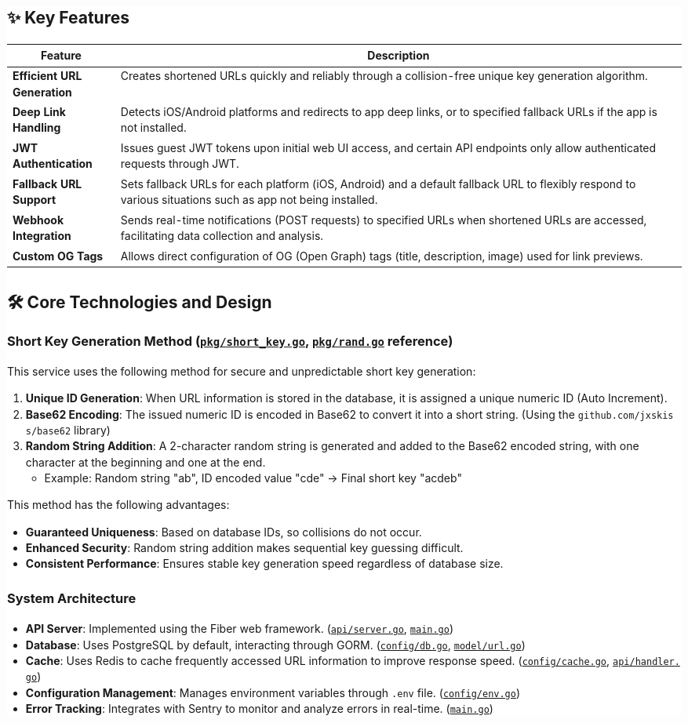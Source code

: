 ## ✨ Key Features

| Feature | Description |
| -------------------- | -------------------------------------------------------------------- |
| **Efficient URL Generation** | Creates shortened URLs quickly and reliably through a collision-free unique key generation algorithm. |
| **Deep Link Handling** | Detects iOS/Android platforms and redirects to app deep links, or to specified fallback URLs if the app is not installed. |
| **JWT Authentication** | Issues guest JWT tokens upon initial web UI access, and certain API endpoints only allow authenticated requests through JWT. |
| **Fallback URL Support** | Sets fallback URLs for each platform (iOS, Android) and a default fallback URL to flexibly respond to various situations such as app not being installed. |
| **Webhook Integration** | Sends real-time notifications (POST requests) to specified URLs when shortened URLs are accessed, facilitating data collection and analysis. |
| **Custom OG Tags** | Allows direct configuration of OG (Open Graph) tags (title, description, image) used for link previews. |

## 🛠️ Core Technologies and Design

### Short Key Generation Method ([`pkg/short_key.go`](https://www.google.com/search?q=url-shortener-go/pkg/short_key.go), [`pkg/rand.go`](https://www.google.com/search?q=url-shortener-go/pkg/rand.go) reference)

This service uses the following method for secure and unpredictable short key generation:

1. **Unique ID Generation**: When URL information is stored in the database, it is assigned a unique numeric ID (Auto Increment).
2. **Base62 Encoding**: The issued numeric ID is encoded in Base62 to convert it into a short string. (Using the `github.com/jxskiss/base62` library)
3. **Random String Addition**: A 2-character random string is generated and added to the Base62 encoded string, with one character at the beginning and one at the end.
   * Example: Random string "ab", ID encoded value "cde" → Final short key "acdeb"

This method has the following advantages:

* **Guaranteed Uniqueness**: Based on database IDs, so collisions do not occur.
* **Enhanced Security**: Random string addition makes sequential key guessing difficult.
* **Consistent Performance**: Ensures stable key generation speed regardless of database size.

### System Architecture

* **API Server**: Implemented using the Fiber web framework. ([`api/server.go`](https://www.google.com/search?q=url-shortener-go/api/server.go), [`main.go`](https://www.google.com/search?q=url-shortener-go/main.go))
* **Database**: Uses PostgreSQL by default, interacting through GORM. ([`config/db.go`](https://www.google.com/search?q=url-shortener-go/config/db.go), [`model/url.go`](https://www.google.com/search?q=url-shortener-go/model/url.go))
* **Cache**: Uses Redis to cache frequently accessed URL information to improve response speed. ([`config/cache.go`](https://www.google.com/search?q=url-shortener-go/config/cache.go), [`api/handler.go`](https://www.google.com/search?q=url-shortener-go/api/handler.go))
* **Configuration Management**: Manages environment variables through `.env` file. ([`config/env.go`](https://www.google.com/search?q=url-shortener-go/config/env.go))
* **Error Tracking**: Integrates with Sentry to monitor and analyze errors in real-time. ([`main.go`](https://www.google.com/search?q=url-shortener-go/main.go))
